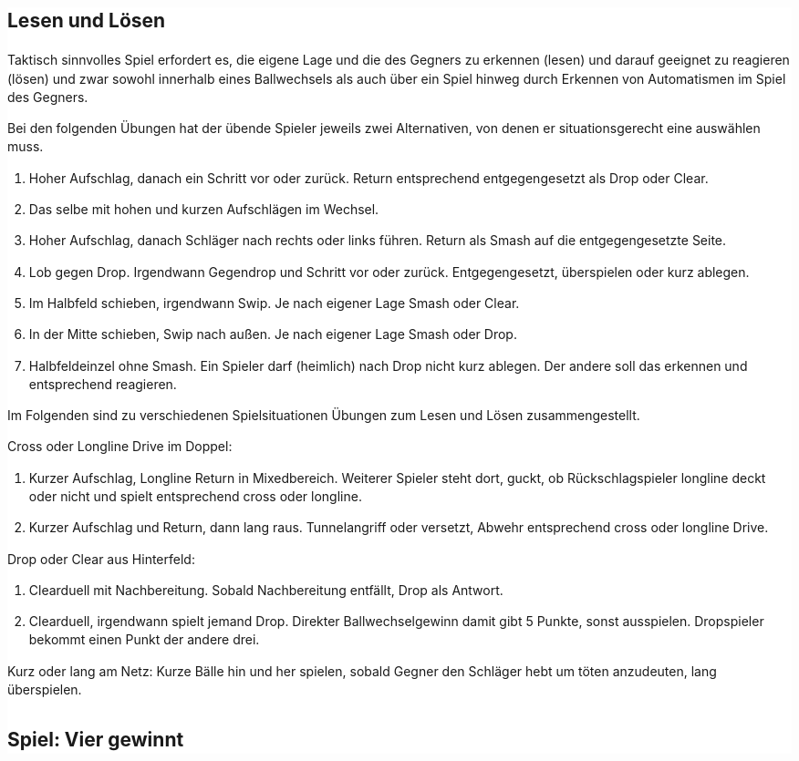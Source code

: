 ## Lesen und Lösen

Taktisch sinnvolles Spiel erfordert es, die eigene Lage und die des
Gegners zu erkennen (lesen) und darauf geeignet zu reagieren (lösen)
und zwar sowohl innerhalb eines Ballwechsels als auch über ein Spiel
hinweg durch Erkennen von Automatismen im Spiel des Gegners.

Bei den folgenden Übungen hat der übende Spieler jeweils zwei
Alternativen, von denen er situationsgerecht eine auswählen muss.

 1. Hoher Aufschlag, danach ein Schritt vor oder zurück. Return
 	entsprechend entgegengesetzt als Drop oder Clear.

 2. Das selbe mit hohen und kurzen Aufschlägen im Wechsel.

 3. Hoher Aufschlag, danach Schläger nach rechts oder links führen.
    Return als Smash auf die entgegengesetzte Seite.

 4. Lob gegen Drop. Irgendwann Gegendrop und Schritt vor oder zurück.
  	Entgegengesetzt, überspielen oder kurz ablegen.

 5. Im Halbfeld schieben, irgendwann Swip. Je nach eigener Lage Smash
 	oder Clear.

 6. In der Mitte schieben, Swip nach außen. Je nach eigener Lage Smash
 	oder Drop.

 7. Halbfeldeinzel ohne Smash. Ein Spieler darf (heimlich) nach Drop
  	nicht kurz ablegen. Der andere soll das erkennen und entsprechend
  	reagieren.

Im Folgenden sind zu verschiedenen Spielsituationen Übungen zum Lesen
und Lösen zusammengestellt.

Cross oder Longline Drive im Doppel:

 1. Kurzer Aufschlag, Longline Return in Mixedbereich. Weiterer
 	Spieler steht dort, guckt, ob Rückschlagspieler longline deckt 
 	oder nicht und spielt entsprechend cross oder longline.

 2. Kurzer Aufschlag und Return, dann lang raus. Tunnelangriff oder
 	versetzt, Abwehr entsprechend cross oder longline Drive.

Drop oder Clear aus Hinterfeld:

 1. Clearduell mit Nachbereitung. Sobald Nachbereitung entfällt, Drop
 	als Antwort.

 2. Clearduell, irgendwann spielt jemand Drop. Direkter
  	Ballwechselgewinn damit gibt 5 Punkte, sonst ausspielen. 
  	Dropspieler bekommt einen Punkt der andere drei.

Kurz oder lang am Netz: Kurze Bälle hin und her spielen, sobald Gegner
den Schläger hebt um töten anzudeuten, lang überspielen.

## Spiel: Vier gewinnt
